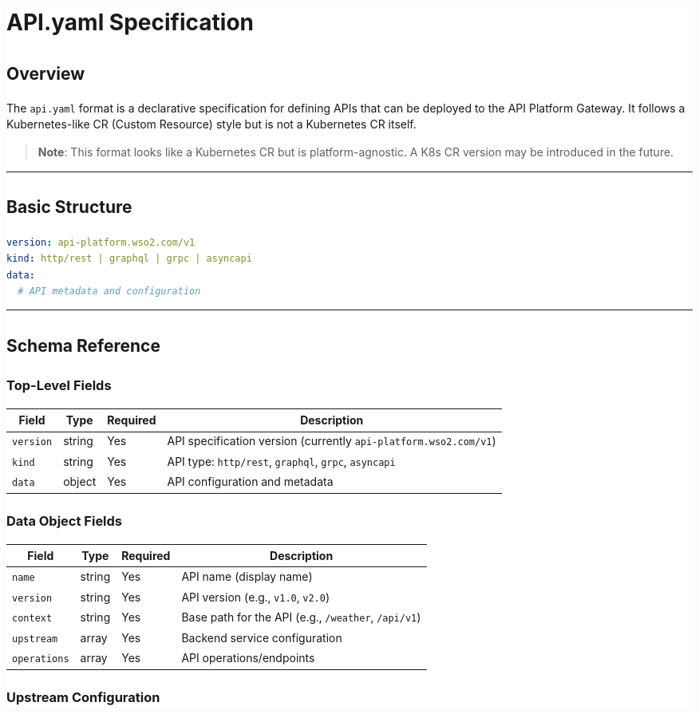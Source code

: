# API.yaml Specification

## Overview

The `api.yaml` format is a declarative specification for defining APIs that can be deployed to the API Platform Gateway. It follows a Kubernetes-like CR (Custom Resource) style but is not a Kubernetes CR itself.

> **Note**: This format looks like a Kubernetes CR but is platform-agnostic. A K8s CR version may be introduced in the future.

---

## Basic Structure

```yaml
version: api-platform.wso2.com/v1
kind: http/rest | graphql | grpc | asyncapi
data:
  # API metadata and configuration
```

---

## Schema Reference

### Top-Level Fields

| Field | Type | Required | Description |
|-------|------|----------|-------------|
| `version` | string | Yes | API specification version (currently `api-platform.wso2.com/v1`) |
| `kind` | string | Yes | API type: `http/rest`, `graphql`, `grpc`, `asyncapi` |
| `data` | object | Yes | API configuration and metadata |

### Data Object Fields

| Field | Type | Required | Description |
|-------|------|----------|-------------|
| `name` | string | Yes | API name (display name) |
| `version` | string | Yes | API version (e.g., `v1.0`, `v2.0`) |
| `context` | string | Yes | Base path for the API (e.g., `/weather`, `/api/v1`) |
| `upstream` | array | Yes | Backend service configuration |
| `operations` | array | Yes | API operations/endpoints |

### Upstream Configuration
